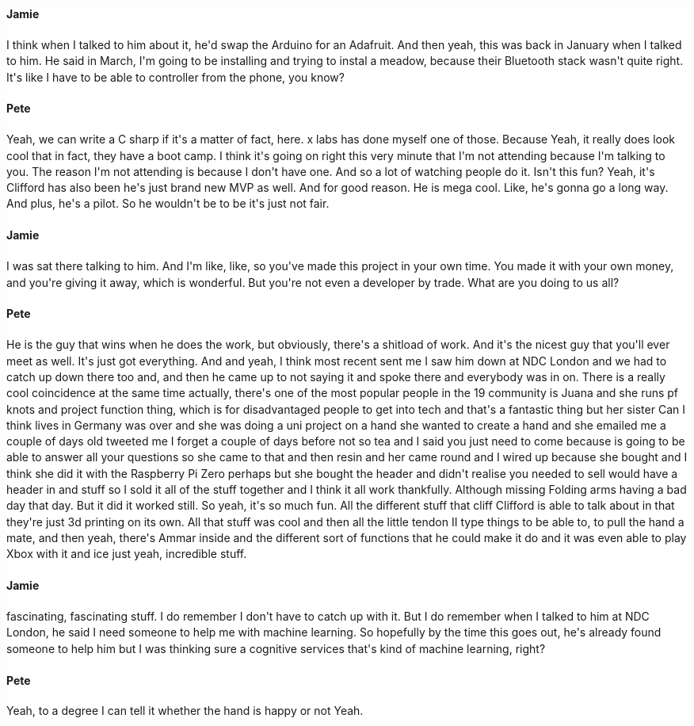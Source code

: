 #### Jamie

I think when I talked to him about it, he'd swap the Arduino for an Adafruit. And then yeah, this was back in January when I talked to him. He said in March, I'm going to be installing and trying to instal a meadow, because their Bluetooth stack wasn't quite right. It's like I have to be able to controller from the phone, you know?

#### Pete

Yeah, we can write a C sharp if it's a matter of fact, here. x labs has done myself one of those. Because Yeah, it really does look cool that in fact, they have a boot camp. I think it's going on right this very minute that I'm not attending because I'm talking to you. The reason I'm not attending is because I don't have one. And so a lot of watching people do it. Isn't this fun? Yeah, it's Clifford has also been he's just brand new MVP as well. And for good reason. He is mega cool. Like, he's gonna go a long way. And plus, he's a pilot. So he wouldn't be to be it's just not fair.

#### Jamie

I was sat there talking to him. And I'm like, like, so you've made this project in your own time. You made it with your own money, and you're giving it away, which is wonderful. But you're not even a developer by trade. What are you doing to us all?

#### Pete

He is the guy that wins when he does the work, but obviously, there's a shitload of work. And it's the nicest guy that you'll ever meet as well. It's just got everything. And and yeah, I think most recent sent me I saw him down at NDC London and we had to catch up down there too and, and then he came up to not saying it and spoke there and everybody was in on. There is a really cool coincidence at the same time actually, there's one of the most popular people in the 19 community is Juana and she runs pf knots and project function thing, which is for disadvantaged people to get into tech and that's a fantastic thing but her sister Can I think lives in Germany was over and she was doing a uni project on a hand she wanted to create a hand and she emailed me a couple of days old tweeted me I forget a couple of days before not so tea and I said you just need to come because is going to be able to answer all your questions so she came to that and then resin and her came round and I wired up because she bought and I think she did it with the Raspberry Pi Zero perhaps but she bought the header and didn't realise you needed to sell would have a header in and stuff so I sold it all of the stuff together and I think it all work thankfully. Although missing Folding arms having a bad day that day. But it did it worked still. So yeah, it's so much fun. All the different stuff that cliff Clifford is able to talk about in that they're just 3d printing on its own. All that stuff was cool and then all the little tendon II type things to be able to, to pull the hand a mate, and then yeah, there's Ammar inside and the different sort of functions that he could make it do and it was even able to play Xbox with it and ice just yeah, incredible stuff.

#### Jamie

fascinating, fascinating stuff. I do remember I don't have to catch up with it. But I do remember when I talked to him at NDC London, he said I need someone to help me with machine learning. So hopefully by the time this goes out, he's already found someone to help him but I was thinking sure a cognitive services that's kind of machine learning, right?

#### Pete

Yeah, to a degree I can tell it whether the hand is happy or not Yeah.
